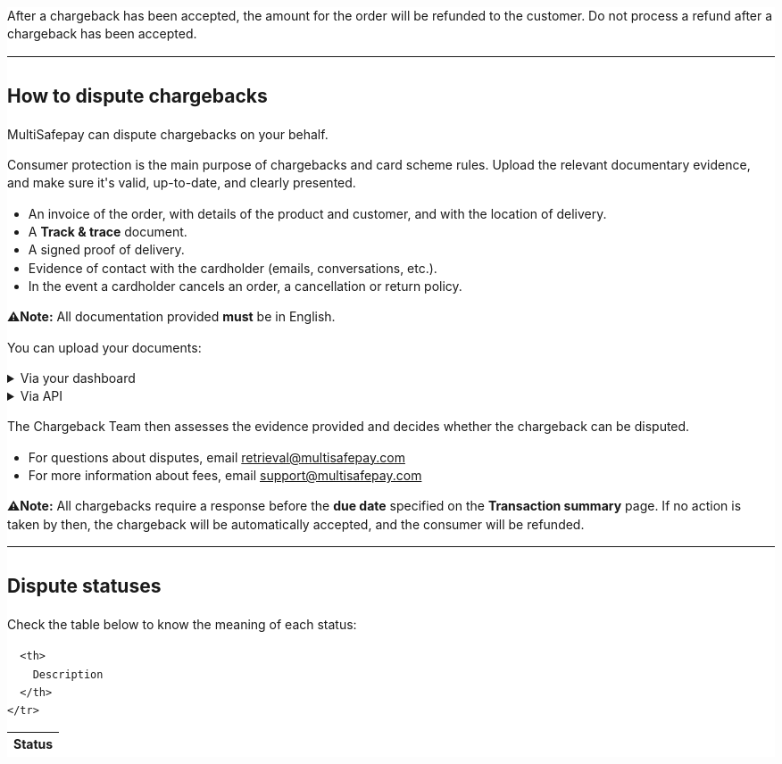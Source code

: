After a chargeback has been accepted, the amount for the order will be refunded to the customer. Do not process a refund after a chargeback has been accepted.

***

## How to dispute chargebacks

MultiSafepay can dispute chargebacks on your behalf.

Consumer protection is the main purpose of chargebacks and card scheme rules. Upload the relevant documentary evidence, and make sure it's valid, up-to-date, and clearly presented.

* An invoice of the order, with details of the product and customer, and with the location of delivery.
* A **Track & trace** document.
* A signed proof of delivery.
* Evidence of contact with the cardholder (emails, conversations, etc.).
* In the event a cardholder cancels an order, a cancellation or return policy.

**⚠️Note:** All documentation provided **must** be in English.

You can upload your documents:

<details id="msp-dashboard"><summary>Via your dashboard</summary></details>

<details id="msp-dashboard"><summary>Via API</summary></details>

The Chargeback Team then assesses the evidence provided and decides whether the chargeback can be disputed.

* For questions about disputes, email [retrieval@multisafepay.com](mailto:retrieval@multisafepay.com)
* For more information about fees, email [support@multisafepay.com](mailto:support@multisafepay.com)

**⚠️Note:** All chargebacks require a response before the **due date** specified on the **Transaction summary** page. If no action is taken by then, the chargeback will be automatically accepted, and the consumer will be refunded.

***

## Dispute statuses

Check the table below to know the meaning of each status:

<Table align={["left","left"]}>
  <thead>
    <tr>
      <th>
        Status
      </th>

      <th>
        Description
      </th>
    </tr>
  </thead>

